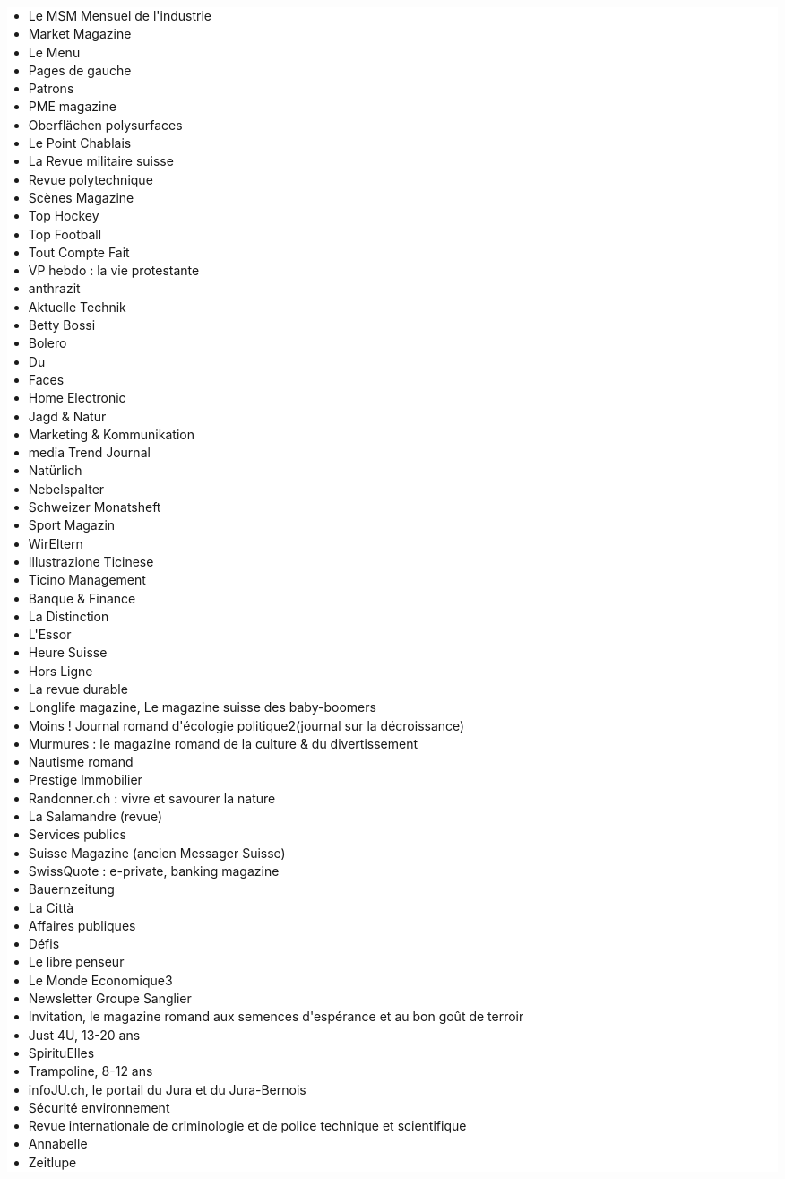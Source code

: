 - Le MSM Mensuel de l'industrie
- Market Magazine
- Le Menu
- Pages de gauche
- Patrons
- PME magazine
- Oberflächen polysurfaces
- Le Point Chablais
- La Revue militaire suisse
- Revue polytechnique
- Scènes Magazine
- Top Hockey
- Top Football
- Tout Compte Fait
- VP hebdo : la vie protestante
- anthrazit
- Aktuelle Technik
- Betty Bossi
- Bolero
- Du
- Faces
- Home Electronic
- Jagd & Natur
- Marketing & Kommunikation
- media Trend Journal
- Natürlich
- Nebelspalter
- Schweizer Monatsheft
- Sport Magazin
- WirEltern
- Illustrazione Ticinese
- Ticino Management
- Banque & Finance
- La Distinction
- L'Essor
- Heure Suisse
- Hors Ligne
- La revue durable
- Longlife magazine, Le magazine suisse des baby-boomers
- Moins ! Journal romand d'écologie politique2(journal sur la décroissance)
- Murmures : le magazine romand de la culture & du divertissement
- Nautisme romand
- Prestige Immobilier
- Randonner.ch : vivre et savourer la nature
- La Salamandre (revue)
- Services publics
- Suisse Magazine (ancien Messager Suisse)
- SwissQuote : e-private, banking magazine
- Bauernzeitung
- La Città
- Affaires publiques
- Défis
- Le libre penseur
- Le Monde Economique3
- Newsletter Groupe Sanglier
- Invitation, le magazine romand aux semences d'espérance et au bon goût de terroir
- Just 4U, 13-20 ans
- SpirituElles
- Trampoline, 8-12 ans
- infoJU.ch, le portail du Jura et du Jura-Bernois
- Sécurité environnement
- Revue internationale de criminologie et de police technique et scientifique
- Annabelle
- Zeitlupe